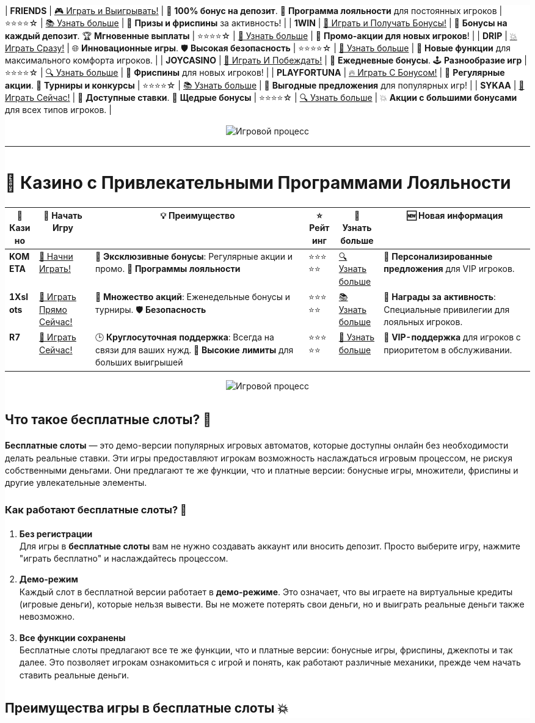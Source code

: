| **FRIENDS**     | [🎮 Играть и Выигрывать!](https://gofriends.fyi/linkb2) | 💸 **100% бонус на депозит**. 💎 **Программа лояльности** для постоянных игроков | ⭐⭐⭐⭐☆ | [📚 Узнать больше](https://gofriends.fyi/linkb2) | 🥇 **Призы и фриспины** за активность! |
| **1WIN**        | [🎰 Играть и Получать Бонусы!](https://brandplay.link/smXVpBbG) | 🤑 **Бонусы на каждый депозит**. 🏆 **Мгновенные выплаты** | ⭐⭐⭐⭐☆ | [📖 Узнать больше](https://brandplay.link/smXVpBbG) | 🎉 **Промо-акции для новых игроков**! |
| **DRIP**        | [💥 Играть Сразу!](https://drp-ircp01.com/c07e6a3db) | 🌐 **Инновационные игры**. 🛡️ **Высокая безопасность** | ⭐⭐⭐⭐☆ | [🔎 Узнать больше](https://drp-ircp01.com/c07e6a3db) | 🔧 **Новые функции** для максимального комфорта игроков. |
| **JOYCASINO**   | [🎰 Играть И Побеждать!](https://rpc30.call2me.pro/?/ru/registration?apkpop=0&partner=p24970p3291217pc98f) | 🎁 **Ежедневные бонусы**. 🕹️ **Разнообразие игр** | ⭐⭐⭐⭐☆ | [🔍 Узнать больше](https://rpc30.call2me.pro/?/ru/registration?apkpop=0&partner=p24970p3291217pc98f) | 🎉 **Фриспины** для новых игроков! |
| **PLAYFORTUNA** | [🔥 Играть С Бонусом!](https://fortunapromo.net/alt/playfortuna/registration?0dc4a9362a71feb7e3f165fb8e766f70) | 🎉 **Регулярные акции**. 🏅 **Турниры и конкурсы** | ⭐⭐⭐⭐☆ | [📚 Узнать больше](https://fortunapromo.net/alt/playfortuna/registration?0dc4a9362a71feb7e3f165fb8e766f70) | 🎯 **Выгодные предложения** для популярных игр! |
| **SYKAA**       | [💸 Играть Сейчас!](https://s-two-way.com/?source=linkb2&pid=30697) | 💸 **Доступные ставки**. 🎁 **Щедрые бонусы** | ⭐⭐⭐⭐☆ | [🔍 Узнать больше](https://s-two-way.com/?source=linkb2&pid=30697) | 💥 **Акции с большими бонусами** для всех типов игроков. |

<div align="center"> <img src="https://schaeffers-cdn.s3.amazonaws.com/images/default-source/schaeffers-cdn-images/default-images/sectors/bigstock-casino-gambling-concept-with-f-369012793.jpg?sfvrsn=493ad806_4" alt="Игровой процесс" width="70%"> </div>

---
# 💸 Казино с Привлекательными Программами Лояльности

| 🎲 **Казино** | 🔗 **Начать Игру** | 💡 **Преимущество** | ⭐ **Рейтинг** | 🔗 **Узнать больше** | 🆕 **Новая информация** |
|--------------|---------------------|---------------------|----------------|----------------------|-------------------------|
| **KOMETA**    | [🎯 Начни Играть!](https://brandplay.link/8ZymQJV8) | 🎁 **Эксклюзивные бонусы**: Регулярные акции и промо. 🔄 **Программы лояльности** | ⭐⭐⭐⭐⭐ | [🔍 Узнать больше](https://brandplay.link/8ZymQJV8) | 🌟 **Персонализированные предложения** для VIP игроков. |
| **1Xslots**   | [🏅 Играть Прямо Сейчас!](https://brandplay.link/hSB1khtr) | 🎉 **Множество акций**: Еженедельные бонусы и турниры. 🛡️ **Безопасность** | ⭐⭐⭐⭐⭐ | [📚 Узнать больше](https://brandplay.link/hSB1khtr) | 🏅 **Награды за активность**: Специальные привилегии для лояльных игроков. |
| **R7**        | [🚀 Играть Сейчас!](https://brandplay.link/bMd3Yjsw) | 🕒 **Круглосуточная поддержка**: Всегда на связи для ваших нужд. 💸 **Высокие лимиты** для больших выигрышей | ⭐⭐⭐⭐⭐ | [📖 Узнать больше](https://brandplay.link/bMd3Yjsw) | 💬 **VIP-поддержка** для игроков с приоритетом в обслуживании. |

<div align="center"> <img src="https://i.ytimg.com/vi/BGgLz9g2ru8/maxresdefault.jpg" alt="Игровой процесс" width="70%"> </div>

## Что такое **бесплатные слоты**? 🎰

**Бесплатные слоты** — это демо-версии популярных игровых автоматов, которые доступны онлайн без необходимости делать реальные ставки. Эти игры предоставляют игрокам возможность наслаждаться игровым процессом, не рискуя собственными деньгами. Они предлагают те же функции, что и платные версии: бонусные игры, множители, фриспины и другие увлекательные элементы.

### Как работают бесплатные слоты? 🤔

1. **Без регистрации**  
Для игры в **бесплатные слоты** вам не нужно создавать аккаунт или вносить депозит. Просто выберите игру, нажмите "играть бесплатно" и наслаждайтесь процессом.

2. **Демо-режим**  
Каждый слот в бесплатной версии работает в **демо-режиме**. Это означает, что вы играете на виртуальные кредиты (игровые деньги), которые нельзя вывести. Вы не можете потерять свои деньги, но и выиграть реальные деньги также невозможно.

3. **Все функции сохранены**  
Бесплатные слоты предлагают все те же функции, что и платные версии: бонусные игры, фриспины, джекпоты и так далее. Это позволяет игрокам ознакомиться с игрой и понять, как работают различные механики, прежде чем начать ставить реальные деньги.

## Преимущества игры в **бесплатные слоты** 💥
